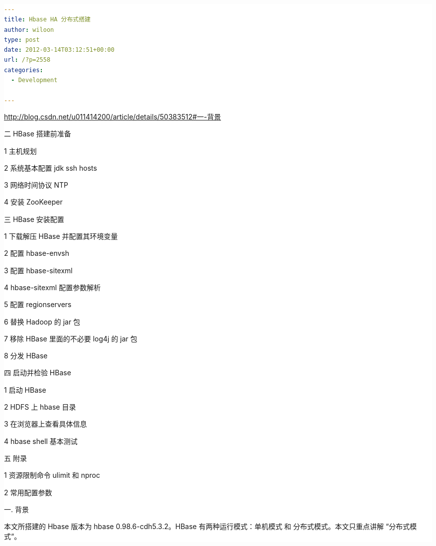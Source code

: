 ```yaml
---
title: Hbase HA 分布式搭建
author: wiloon
type: post
date: 2012-03-14T03:12:51+00:00
url: /?p=2558
categories:
  - Development

---
```

http://blog.csdn.net/u011414200/article/details/50383512#一-背景

二 HBase 搭建前准备
  
1 主机规划
  
2 系统基本配置 jdk ssh hosts
  
3 网络时间协议 NTP
  
4 安装 ZooKeeper
  
三 HBase 安装配置
  
1 下载解压 HBase 并配置其环境变量
  
2 配置 hbase-envsh
  
3 配置 hbase-sitexml
  
4 hbase-sitexml 配置参数解析
  
5 配置 regionservers
  
6 替换 Hadoop 的 jar 包
  
7 移除 HBase 里面的不必要 log4j 的 jar 包
  
8 分发 HBase
  
四 启动并检验 HBase
  
1 启动 HBase
  
2 HDFS 上 hbase 目录
  
3 在浏览器上查看具体信息
  
4 hbase shell 基本测试
  
五 附录
  
1 资源限制命令 ulimit 和 nproc
  
2 常用配置参数
  
一. 背景

本文所搭建的 Hbase 版本为 hbase 0.98.6-cdh5.3.2。HBase 有两种运行模式：单机模式 和 分布式模式。本文只重点讲解 “分布式模式“。
